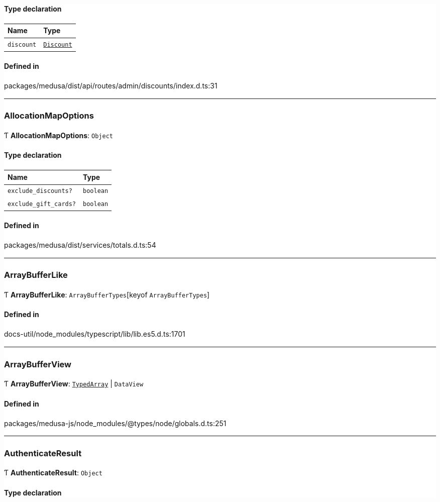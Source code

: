 #### Type declaration

| Name | Type |
| :------ | :------ |
| `discount` | [`Discount`](../classes/internal-3.Discount.md) |

#### Defined in

packages/medusa/dist/api/routes/admin/discounts/index.d.ts:31

___

### AllocationMapOptions

Ƭ **AllocationMapOptions**: `Object`

#### Type declaration

| Name | Type |
| :------ | :------ |
| `exclude_discounts?` | `boolean` |
| `exclude_gift_cards?` | `boolean` |

#### Defined in

packages/medusa/dist/services/totals.d.ts:54

___

### ArrayBufferLike

Ƭ **ArrayBufferLike**: `ArrayBufferTypes`[keyof `ArrayBufferTypes`]

#### Defined in

docs-util/node_modules/typescript/lib/lib.es5.d.ts:1701

___

### ArrayBufferView

Ƭ **ArrayBufferView**: [`TypedArray`](internal-8.md#typedarray) \| `DataView`

#### Defined in

packages/medusa-js/node_modules/@types/node/globals.d.ts:251

___

### AuthenticateResult

Ƭ **AuthenticateResult**: `Object`

#### Type declaration
